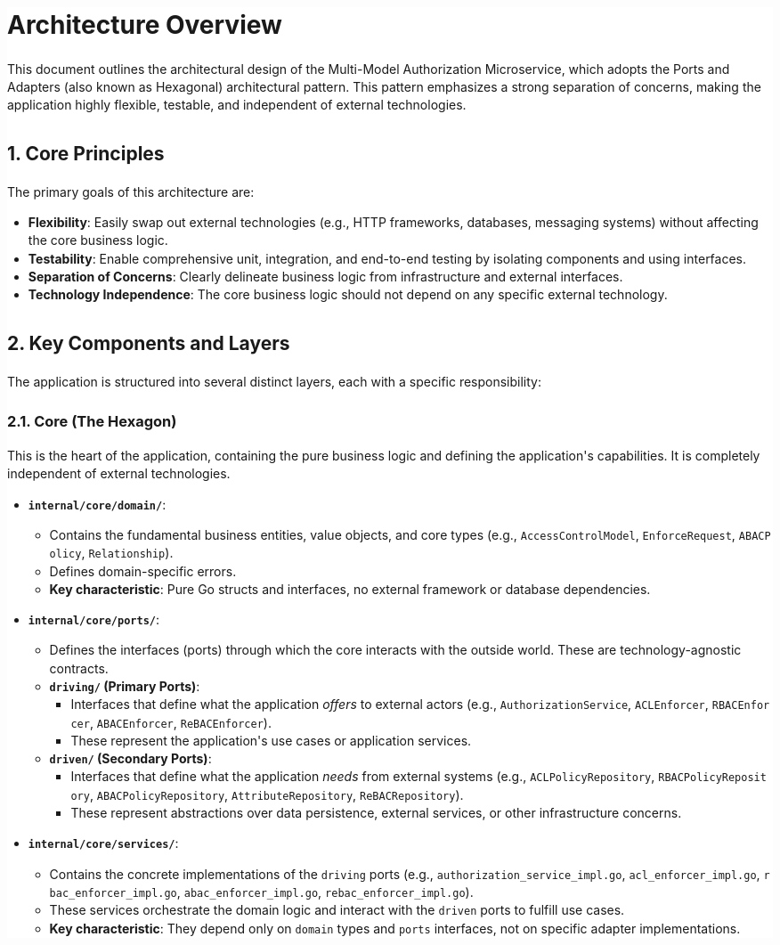 # Architecture Overview

This document outlines the architectural design of the Multi-Model Authorization Microservice, which adopts the Ports and Adapters (also known as Hexagonal) architectural pattern. This pattern emphasizes a strong separation of concerns, making the application highly flexible, testable, and independent of external technologies.

## 1. Core Principles

The primary goals of this architecture are:

*   **Flexibility**: Easily swap out external technologies (e.g., HTTP frameworks, databases, messaging systems) without affecting the core business logic.
*   **Testability**: Enable comprehensive unit, integration, and end-to-end testing by isolating components and using interfaces.
*   **Separation of Concerns**: Clearly delineate business logic from infrastructure and external interfaces.
*   **Technology Independence**: The core business logic should not depend on any specific external technology.

## 2. Key Components and Layers

The application is structured into several distinct layers, each with a specific responsibility:

### 2.1. Core (The Hexagon)

This is the heart of the application, containing the pure business logic and defining the application's capabilities. It is completely independent of external technologies.

*   **`internal/core/domain/`**:
    *   Contains the fundamental business entities, value objects, and core types (e.g., `AccessControlModel`, `EnforceRequest`, `ABACPolicy`, `Relationship`).
    *   Defines domain-specific errors.
    *   **Key characteristic**: Pure Go structs and interfaces, no external framework or database dependencies.

*   **`internal/core/ports/`**:
    *   Defines the interfaces (ports) through which the core interacts with the outside world. These are technology-agnostic contracts.
    *   **`driving/` (Primary Ports)**:
        *   Interfaces that define what the application *offers* to external actors (e.g., `AuthorizationService`, `ACLEnforcer`, `RBACEnforcer`, `ABACEnforcer`, `ReBACEnforcer`).
        *   These represent the application's use cases or application services.
    *   **`driven/` (Secondary Ports)**:
        *   Interfaces that define what the application *needs* from external systems (e.g., `ACLPolicyRepository`, `RBACPolicyRepository`, `ABACPolicyRepository`, `AttributeRepository`, `ReBACRepository`).
        *   These represent abstractions over data persistence, external services, or other infrastructure concerns.

*   **`internal/core/services/`**:
    *   Contains the concrete implementations of the `driving` ports (e.g., `authorization_service_impl.go`, `acl_enforcer_impl.go`, `rbac_enforcer_impl.go`, `abac_enforcer_impl.go`, `rebac_enforcer_impl.go`).
    *   These services orchestrate the domain logic and interact with the `driven` ports to fulfill use cases.
    *   **Key characteristic**: They depend only on `domain` types and `ports` interfaces, not on specific adapter implementations.
